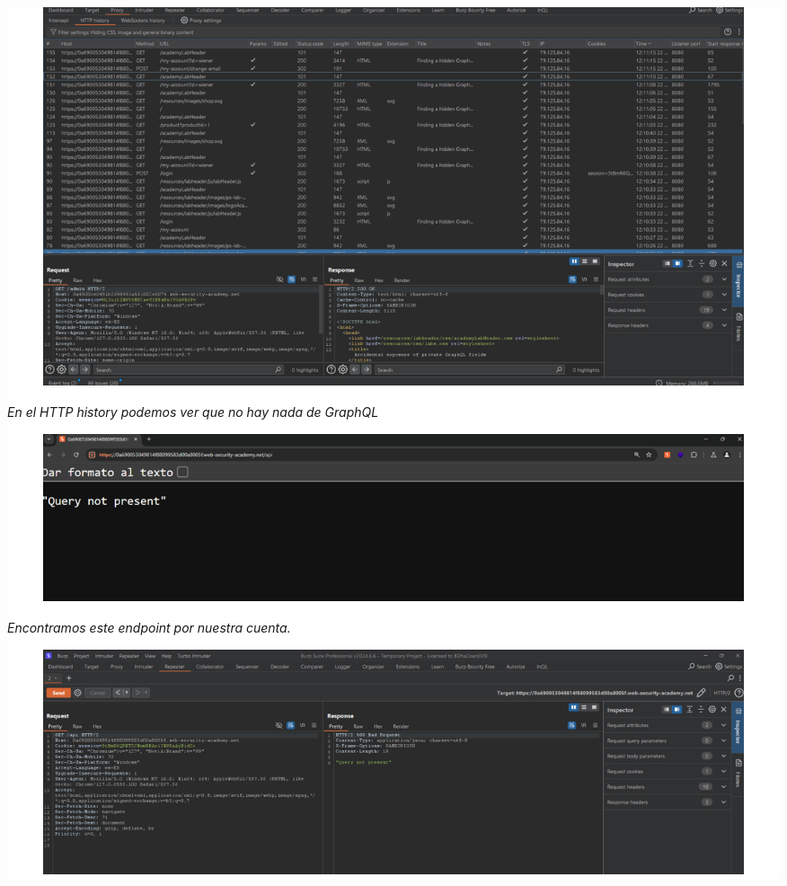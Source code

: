 <figure><img src="../.gitbook/assets/imagen (29).png" alt=""><figcaption></figcaption></figure>

_En el HTTP history podemos ver que no hay nada de GraphQL_

<figure><img src="../.gitbook/assets/imagen (30).png" alt=""><figcaption></figcaption></figure>

_Encontramos este endpoint por nuestra cuenta._

<figure><img src="../.gitbook/assets/imagen (31).png" alt=""><figcaption></figcaption></figure>
